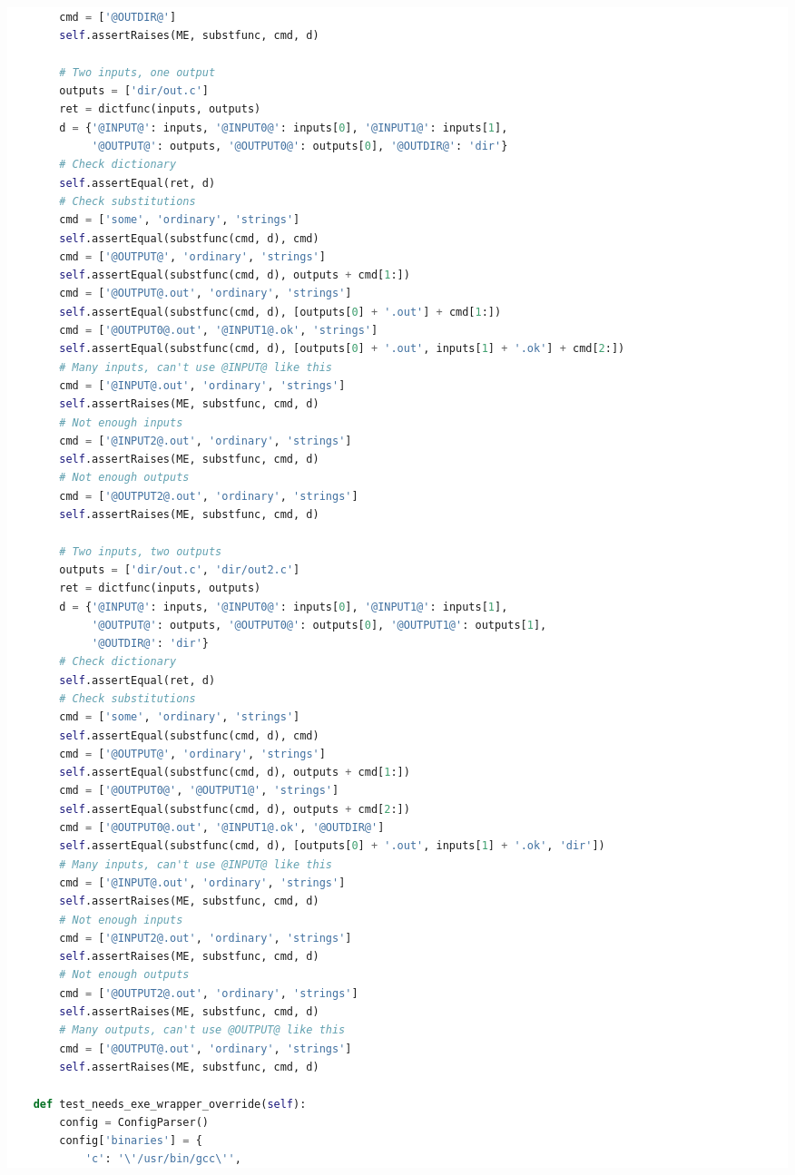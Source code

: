 ```python
        cmd = ['@OUTDIR@']
        self.assertRaises(ME, substfunc, cmd, d)

        # Two inputs, one output
        outputs = ['dir/out.c']
        ret = dictfunc(inputs, outputs)
        d = {'@INPUT@': inputs, '@INPUT0@': inputs[0], '@INPUT1@': inputs[1],
             '@OUTPUT@': outputs, '@OUTPUT0@': outputs[0], '@OUTDIR@': 'dir'}
        # Check dictionary
        self.assertEqual(ret, d)
        # Check substitutions
        cmd = ['some', 'ordinary', 'strings']
        self.assertEqual(substfunc(cmd, d), cmd)
        cmd = ['@OUTPUT@', 'ordinary', 'strings']
        self.assertEqual(substfunc(cmd, d), outputs + cmd[1:])
        cmd = ['@OUTPUT@.out', 'ordinary', 'strings']
        self.assertEqual(substfunc(cmd, d), [outputs[0] + '.out'] + cmd[1:])
        cmd = ['@OUTPUT0@.out', '@INPUT1@.ok', 'strings']
        self.assertEqual(substfunc(cmd, d), [outputs[0] + '.out', inputs[1] + '.ok'] + cmd[2:])
        # Many inputs, can't use @INPUT@ like this
        cmd = ['@INPUT@.out', 'ordinary', 'strings']
        self.assertRaises(ME, substfunc, cmd, d)
        # Not enough inputs
        cmd = ['@INPUT2@.out', 'ordinary', 'strings']
        self.assertRaises(ME, substfunc, cmd, d)
        # Not enough outputs
        cmd = ['@OUTPUT2@.out', 'ordinary', 'strings']
        self.assertRaises(ME, substfunc, cmd, d)

        # Two inputs, two outputs
        outputs = ['dir/out.c', 'dir/out2.c']
        ret = dictfunc(inputs, outputs)
        d = {'@INPUT@': inputs, '@INPUT0@': inputs[0], '@INPUT1@': inputs[1],
             '@OUTPUT@': outputs, '@OUTPUT0@': outputs[0], '@OUTPUT1@': outputs[1],
             '@OUTDIR@': 'dir'}
        # Check dictionary
        self.assertEqual(ret, d)
        # Check substitutions
        cmd = ['some', 'ordinary', 'strings']
        self.assertEqual(substfunc(cmd, d), cmd)
        cmd = ['@OUTPUT@', 'ordinary', 'strings']
        self.assertEqual(substfunc(cmd, d), outputs + cmd[1:])
        cmd = ['@OUTPUT0@', '@OUTPUT1@', 'strings']
        self.assertEqual(substfunc(cmd, d), outputs + cmd[2:])
        cmd = ['@OUTPUT0@.out', '@INPUT1@.ok', '@OUTDIR@']
        self.assertEqual(substfunc(cmd, d), [outputs[0] + '.out', inputs[1] + '.ok', 'dir'])
        # Many inputs, can't use @INPUT@ like this
        cmd = ['@INPUT@.out', 'ordinary', 'strings']
        self.assertRaises(ME, substfunc, cmd, d)
        # Not enough inputs
        cmd = ['@INPUT2@.out', 'ordinary', 'strings']
        self.assertRaises(ME, substfunc, cmd, d)
        # Not enough outputs
        cmd = ['@OUTPUT2@.out', 'ordinary', 'strings']
        self.assertRaises(ME, substfunc, cmd, d)
        # Many outputs, can't use @OUTPUT@ like this
        cmd = ['@OUTPUT@.out', 'ordinary', 'strings']
        self.assertRaises(ME, substfunc, cmd, d)

    def test_needs_exe_wrapper_override(self):
        config = ConfigParser()
        config['binaries'] = {
            'c': '\'/usr/bin/gcc\'',
```